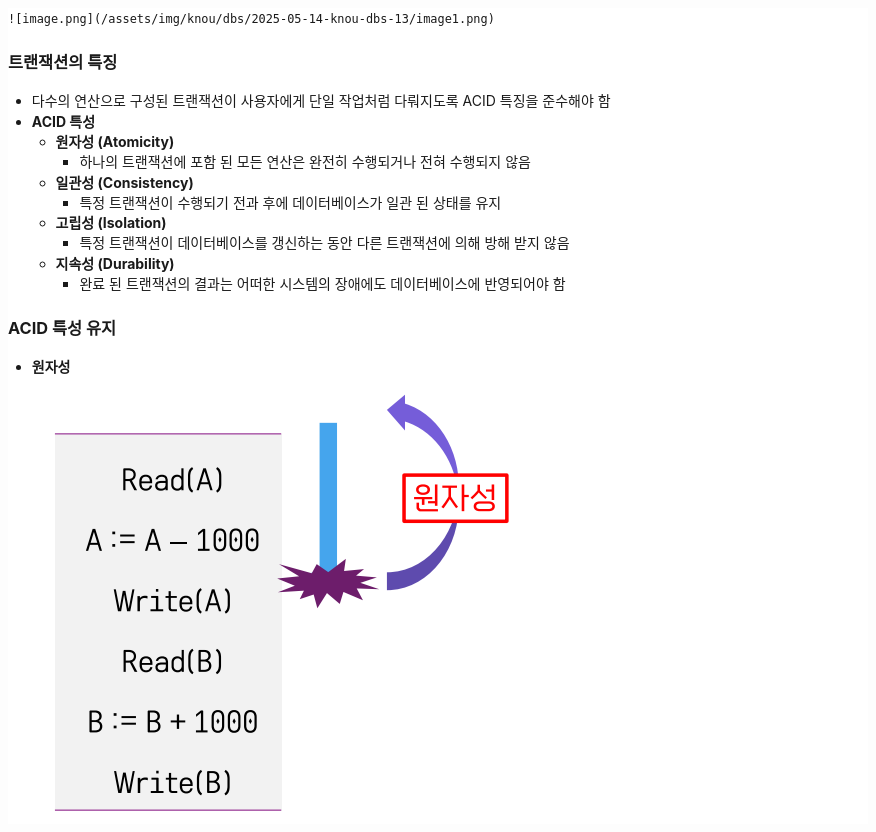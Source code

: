     ![image.png](/assets/img/knou/dbs/2025-05-14-knou-dbs-13/image1.png)
    

### 트랜잭션의 특징

- 다수의 연산으로 구성된 트랜잭션이 사용자에게 단일 작업처럼 다뤄지도록 ACID 특징을 준수해야 함
- **ACID 특성**
    - **원자성 (Atomicity)**
        - 하나의 트랜잭션에 포함 된 모든 연산은 완전히 수행되거나 전혀 수행되지 않음
    - **일관성 (Consistency)**
        - 특정 트랜잭션이 수행되기 전과 후에 데이터베이스가 일관 된 상태를 유지
    - **고립성 (Isolation)**
        - 특정 트랜잭션이 데이터베이스를 갱신하는 동안 다른 트랜잭션에 의해 방해 받지 않음
    - **지속성 (Durability)**
        - 완료 된 트랜잭션의 결과는 어떠한 시스템의 장애에도 데이터베이스에 반영되어야 함

### ACID 특성 유지

- **원자성**
    
    ![image.png](/assets/img/knou/dbs/2025-05-14-knou-dbs-13/image2.png)
    